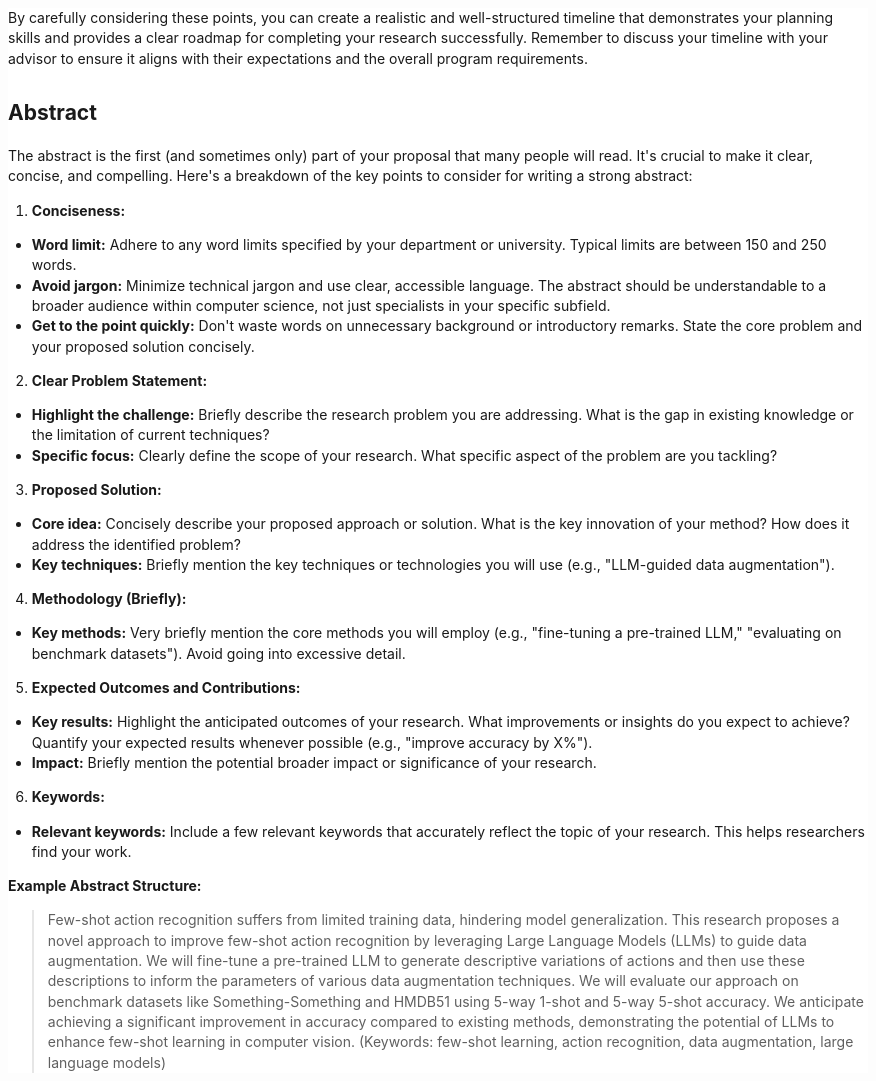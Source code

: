 By carefully considering these points, you can create a realistic and well-structured timeline that demonstrates your planning skills and provides a clear roadmap for completing your research successfully. Remember to discuss your timeline with your advisor to ensure it aligns with their expectations and the overall program requirements.

## Abstract
The abstract is the first (and sometimes only) part of your proposal that many people will read.  It's crucial to make it clear, concise, and compelling.  Here's a breakdown of the key points to consider for writing a strong abstract:

1. **Conciseness:**

* **Word limit:** Adhere to any word limits specified by your department or university. Typical limits are between 150 and 250 words.
* **Avoid jargon:**  Minimize technical jargon and use clear, accessible language.  The abstract should be understandable to a broader audience within computer science, not just specialists in your specific subfield.
* **Get to the point quickly:**  Don't waste words on unnecessary background or introductory remarks.  State the core problem and your proposed solution concisely.

2. **Clear Problem Statement:**

* **Highlight the challenge:** Briefly describe the research problem you are addressing.  What is the gap in existing knowledge or the limitation of current techniques?
* **Specific focus:** Clearly define the scope of your research. What specific aspect of the problem are you tackling?

3. **Proposed Solution:**

* **Core idea:**  Concisely describe your proposed approach or solution.  What is the key innovation of your method?  How does it address the identified problem?
* **Key techniques:** Briefly mention the key techniques or technologies you will use (e.g., "LLM-guided data augmentation").

4. **Methodology (Briefly):**

* **Key methods:**  Very briefly mention the core methods you will employ (e.g., "fine-tuning a pre-trained LLM," "evaluating on benchmark datasets").  Avoid going into excessive detail.

5. **Expected Outcomes and Contributions:**

* **Key results:**  Highlight the anticipated outcomes of your research.  What improvements or insights do you expect to achieve?  Quantify your expected results whenever possible (e.g., "improve accuracy by X%").
* **Impact:** Briefly mention the potential broader impact or significance of your research.

6. **Keywords:**

* **Relevant keywords:** Include a few relevant keywords that accurately reflect the topic of your research.  This helps researchers find your work.

**Example Abstract Structure:**

> Few-shot action recognition suffers from limited training data, hindering model generalization.  This research proposes a novel approach to improve few-shot action recognition by leveraging Large Language Models (LLMs) to guide data augmentation. We will fine-tune a pre-trained LLM to generate descriptive variations of actions and then use these descriptions to inform the parameters of various data augmentation techniques. We will evaluate our approach on benchmark datasets like Something-Something and HMDB51 using 5-way 1-shot and 5-way 5-shot accuracy.  We anticipate achieving a significant improvement in accuracy compared to existing methods, demonstrating the potential of LLMs to enhance few-shot learning in computer vision.  (Keywords: few-shot learning, action recognition, data augmentation, large language models)
